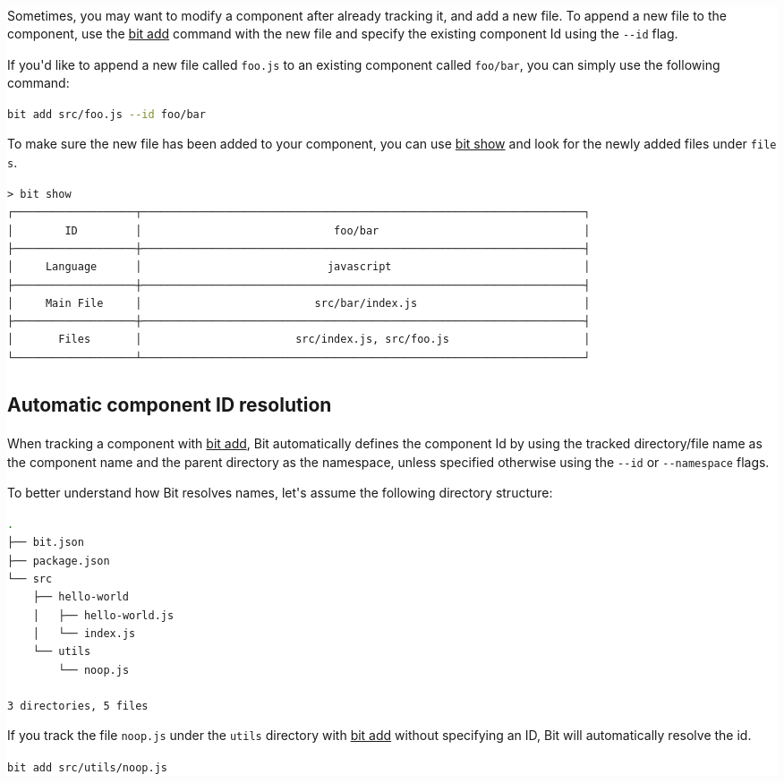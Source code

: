 Sometimes, you may want to modify a component after already tracking it, and add a new file.
To append a new file to the component, use the [bit add](/docs/cli-add.html) command with the new file and specify the existing component Id using the `--id` flag.

If you'd like to append a new file called `foo.js` to an existing component called `foo/bar`, you can simply use the following command:

```bash
bit add src/foo.js --id foo/bar
```

To make sure the new file has been added to your component, you can use [bit show](/docs/cli-show.html) and look for the newly added files under `files`.

```bash{9}
> bit show
┌───────────────────┬─────────────────────────────────────────────────────────────────────┐
│        ID         │                              foo/bar                                │
├───────────────────┼─────────────────────────────────────────────────────────────────────┤
│     Language      │                             javascript                              │
├───────────────────┼─────────────────────────────────────────────────────────────────────┤
│     Main File     │                           src/bar/index.js                          │
├───────────────────┼─────────────────────────────────────────────────────────────────────┤
│       Files       │                        src/index.js, src/foo.js                     │
└───────────────────┴─────────────────────────────────────────────────────────────────────┘

```

## Automatic component ID resolution

When tracking a component with [bit add](/docs/cli-add.html), Bit automatically defines the component Id by using the tracked directory/file name as the component name and the parent directory as the namespace, unless specified otherwise using the `--id` or `--namespace` flags.

To better understand how Bit resolves names, let's assume the following directory structure:

```bash
.
├── bit.json
├── package.json
└── src
    ├── hello-world
    │   ├── hello-world.js
    │   └── index.js
    └── utils
        └── noop.js

3 directories, 5 files

```

If you track the file `noop.js` under the `utils` directory with [bit add](/docs/cli-add.html) without specifying an ID, Bit will automatically resolve the id.

```bash
bit add src/utils/noop.js
```
